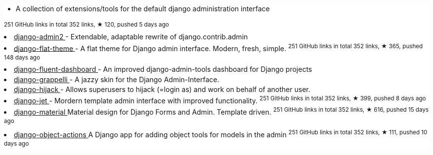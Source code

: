   - A collection of extensions/tools for the default django administration interface
  <sup>
   251 GitHub links in total 352 links, &#9733 120, pushed 5 days ago
  </sup>
 </li>
 <li>
  <a href="https://github.com/pydanny/django-admin2/">
   django-admin2
  </a>
  - Extendable, adaptable rewrite of django.contrib.admin
 </li>
 <li>
  <a href="https://github.com/elky/django-flat-theme">
   django-flat-theme
  </a>
  - A flat theme for Django admin interface. Modern, fresh, simple.
  <sup>
   251 GitHub links in total 352 links, &#9733 365, pushed 148 days ago
  </sup>
 </li>
 <li>
  <a href="https://github.com/edoburu/django-fluent-dashboard/">
   django-fluent-dashboard
  </a>
  - An improved django-admin-tools dashboard for Django projects
 </li>
 <li>
  <a href="https://github.com/sehmaschine/django-grappelli/">
   django-grappelli
  </a>
  - A jazzy skin for the Django Admin-Interface.
 </li>
 <li>
  <a href="https://github.com/arteria/django-hijack/">
   django-hijack
  </a>
  - Allows superusers to hijack (=login as) and work on behalf of another user.
 </li>
 <li>
  <a href="https://github.com/geex-arts/django-jet">
   django-jet
  </a>
  - Mordern template admin interface with improved functionality.
  <sup>
   251 GitHub links in total 352 links, &#9733 399, pushed 8 days ago
  </sup>
 </li>
 <li>
  <a href="https://github.com/viewflow/django-material">
   django-material
  </a>
  Material design for Django Forms and Admin. Template driven.
  <sup>
   251 GitHub links in total 352 links, &#9733 616, pushed 15 days ago
  </sup>
 </li>
 <li>
  <a href="https://github.com/crccheck/django-object-actions">
   django-object-actions
  </a>
  A Django app for adding object tools for models in the admin
  <sup>
   251 GitHub links in total 352 links, &#9733 111, pushed 10 days ago
  </sup>